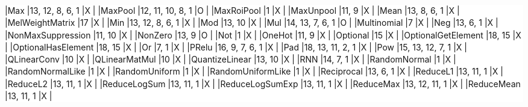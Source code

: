 |Max                        |13, 12, 8, 6, 1    |X            		|
|MaxPool                    |12, 11, 10, 8, 1   |O            		|
|MaxRoiPool                 |1                  |X            		|
|MaxUnpool                  |11, 9              |X            		|
|Mean                       |13, 8, 6, 1        |X            		|
|MelWeightMatrix            |17                 |X            		|
|Min                        |13, 12, 8, 6, 1    |X            		|
|Mod                        |13, 10             |X            		|
|Mul                        |14, 13, 7, 6, 1    |O            		|
|Multinomial                |7                  |X            		|
|Neg                        |13, 6, 1           |X            		|
|NonMaxSuppression          |11, 10             |X            		|
|NonZero                    |13, 9              |O            		|
|Not                        |1                  |X            		|
|OneHot                     |11, 9              |X            		|
|Optional                   |15                 |X            		|
|OptionalGetElement         |18, 15             |X            		|
|OptionalHasElement         |18, 15             |X            		|
|Or                         |7, 1               |X            		|
|PRelu                      |16, 9, 7, 6, 1     |X            		|
|Pad                        |18, 13, 11, 2, 1   |X            		|
|Pow                        |15, 13, 12, 7, 1   |X            		|
|QLinearConv                |10                 |X            		|
|QLinearMatMul              |10                 |X            		|
|QuantizeLinear             |13, 10             |X            		|
|RNN                        |14, 7, 1           |X            		|
|RandomNormal               |1                  |X            		|
|RandomNormalLike           |1                  |X            		|
|RandomUniform              |1                  |X            		|
|RandomUniformLike          |1                  |X            		|
|Reciprocal                 |13, 6, 1           |X            		|
|ReduceL1                   |13, 11, 1          |X            		|
|ReduceL2                   |13, 11, 1          |X            		|
|ReduceLogSum               |13, 11, 1          |X            		|
|ReduceLogSumExp            |13, 11, 1          |X            		|
|ReduceMax                  |13, 12, 11, 1      |X            		|
|ReduceMean                 |13, 11, 1          |X            		|